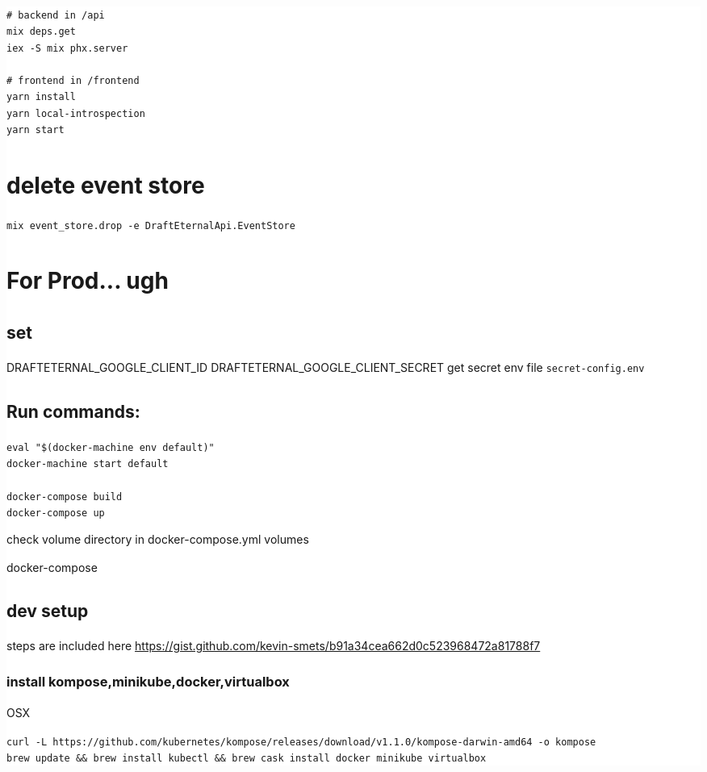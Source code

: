 ```
# backend in /api
mix deps.get
iex -S mix phx.server 

# frontend in /frontend
yarn install
yarn local-introspection
yarn start

```

# delete event store

```
mix event_store.drop -e DraftEternalApi.EventStore
```

# For Prod... ugh
## set
DRAFTETERNAL_GOOGLE_CLIENT_ID
DRAFTETERNAL_GOOGLE_CLIENT_SECRET
get secret env file
`secret-config.env`

## Run commands:

```
eval "$(docker-machine env default)"
docker-machine start default

docker-compose build
docker-compose up
```

check volume directory in docker-compose.yml
volumes

docker-compose

## dev setup

steps are included here https://gist.github.com/kevin-smets/b91a34cea662d0c523968472a81788f7

### install kompose,minikube,docker,virtualbox

OSX
```
curl -L https://github.com/kubernetes/kompose/releases/download/v1.1.0/kompose-darwin-amd64 -o kompose
brew update && brew install kubectl && brew cask install docker minikube virtualbox
```
